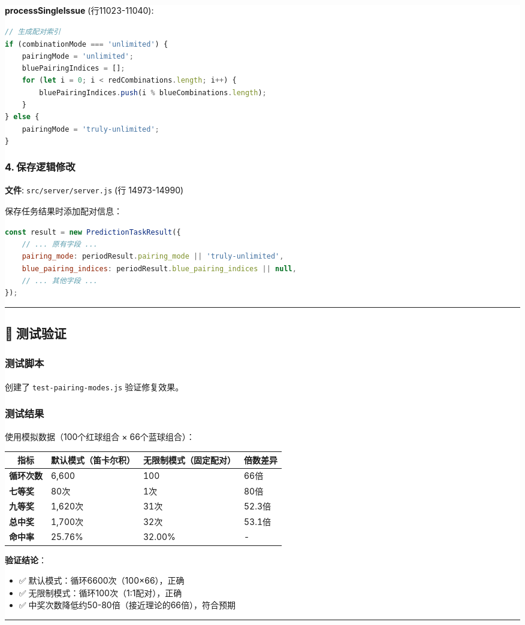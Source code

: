 **processSingleIssue** (行11023-11040):
```javascript
// 生成配对索引
if (combinationMode === 'unlimited') {
    pairingMode = 'unlimited';
    bluePairingIndices = [];
    for (let i = 0; i < redCombinations.length; i++) {
        bluePairingIndices.push(i % blueCombinations.length);
    }
} else {
    pairingMode = 'truly-unlimited';
}
```

### 4. 保存逻辑修改

**文件**: `src/server/server.js` (行 14973-14990)

保存任务结果时添加配对信息：

```javascript
const result = new PredictionTaskResult({
    // ... 原有字段 ...
    pairing_mode: periodResult.pairing_mode || 'truly-unlimited',
    blue_pairing_indices: periodResult.blue_pairing_indices || null,
    // ... 其他字段 ...
});
```

---

## 🧪 测试验证

### 测试脚本

创建了 `test-pairing-modes.js` 验证修复效果。

### 测试结果

使用模拟数据（100个红球组合 × 66个蓝球组合）：

| 指标 | 默认模式（笛卡尔积） | 无限制模式（固定配对） | 倍数差异 |
|------|---------------------|----------------------|----------|
| **循环次数** | 6,600 | 100 | 66倍 |
| **七等奖** | 80次 | 1次 | 80倍 |
| **九等奖** | 1,620次 | 31次 | 52.3倍 |
| **总中奖** | 1,700次 | 32次 | 53.1倍 |
| **命中率** | 25.76% | 32.00% | - |

**验证结论**：
- ✅ 默认模式：循环6600次（100×66），正确
- ✅ 无限制模式：循环100次（1:1配对），正确
- ✅ 中奖次数降低约50-80倍（接近理论的66倍），符合预期

---